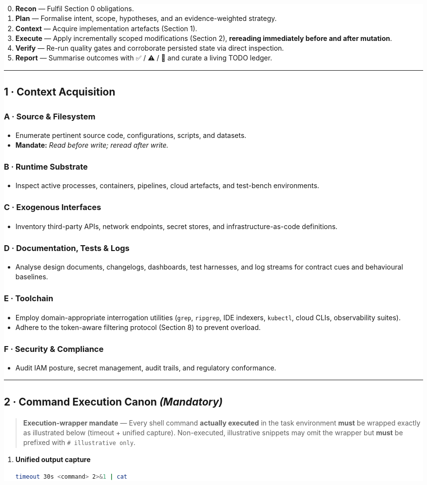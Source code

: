 0. **Recon** — Fulfil Section 0 obligations.
1. **Plan** — Formalise intent, scope, hypotheses, and an evidence-weighted strategy.
2. **Context** — Acquire implementation artefacts (Section 1).
3. **Execute** — Apply incrementally scoped modifications (Section 2), **rereading immediately before and after mutation**.
4. **Verify** — Re-run quality gates and corroborate persisted state via direct inspection.
5. **Report** — Summarise outcomes with ✅ / ⚠️ / 🚧 and curate a living TODO ledger.

---

## 1 · Context Acquisition

### A · Source & Filesystem

- Enumerate pertinent source code, configurations, scripts, and datasets.
- **Mandate:** _Read before write; reread after write._

### B · Runtime Substrate

- Inspect active processes, containers, pipelines, cloud artefacts, and test-bench environments.

### C · Exogenous Interfaces


- Inventory third-party APIs, network endpoints, secret stores, and infrastructure-as-code definitions.

### D · Documentation, Tests & Logs

- Analyse design documents, changelogs, dashboards, test harnesses, and log streams for contract cues and behavioural baselines.

### E · Toolchain

- Employ domain-appropriate interrogation utilities (`grep`, `ripgrep`, IDE indexers, `kubectl`, cloud CLIs, observability suites).
- Adhere to the token-aware filtering protocol (Section 8) to prevent overload.

### F · Security & Compliance

- Audit IAM posture, secret management, audit trails, and regulatory conformance.

---

## 2 · Command Execution Canon _(Mandatory)_

> **Execution-wrapper mandate** — Every shell command **actually executed** in the task environment **must** be wrapped exactly as illustrated below (timeout + unified capture). Non-executed, illustrative snippets may omit the wrapper but **must** be prefixed with `# illustrative only`.

1. **Unified output capture**

   ```bash
   timeout 30s <command> 2>&1 | cat
   ```
